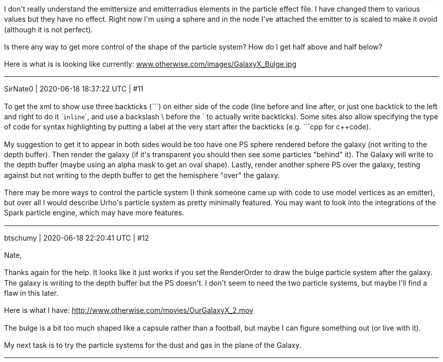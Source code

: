 I don't really understand the emittersize and emitterradius elements in the particle effect file.  I have changed them to various values but they have no effect.  Right now I'm using a sphere and in the node I've attached the emitter to is scaled to make it ovoid (although it is not perfect).

Is there any way to get more control of the shape of the particle system?  How do I get half above and half below?

Here is what is is looking like currently:
www.otherwise.com/images/GalaxyX_Bulge.jpg

-------------------------

SirNate0 | 2020-06-18 18:37:22 UTC | #11

To get the xml to show use three backticks (\`\`\`) on either side of the code (line before and line after, or just one backtick to the left and right to do it \``inline`\`, and use a backslash \ before the \` to actually write backticks). Some sites also allow specifying the type of code for syntax highlighting by putting a label at the very start after the backticks (e.g. \`\`\`cpp for c++code). 

My suggestion to get it to appear in both sides would be too have one PS sphere rendered before the galaxy (not writing to the depth buffer). Then render the galaxy (if it's transparent you should then see some particles "behind" it). The Galaxy will write to the depth buffer (maybe using an alpha mask to get an oval shape). Lastly, render another sphere PS over the galaxy, testing against but not writing to the depth buffer to get the hemisphere "over" the galaxy.

There may be more ways to control the particle system (I think someone came up with code to use model vertices as an emitter), but over all I would describe Urho's particle system as pretty minimally featured. You may want to look into the integrations of the Spark particle engine, which may have more features.

-------------------------

btschumy | 2020-06-18 22:20:41 UTC | #12

Nate,

Thanks again for the help.  It looks like it just works if you set the RenderOrder to draw the bulge particle system after the galaxy.  The galaxy is writing to the depth buffer but the PS doesn't.  I don't seem to need the two particle systems, but maybe I'll find a flaw in this later.

Here is what I have:
http://www.otherwise.com/movies/OurGalaxyX_2.mov

 The bulge is a bit too much shaped like a capsule rather than a football, but maybe I can figure something out (or live with it).  

My next task is to try the particle systems for the dust and gas in the plane of the Galaxy.

-------------------------

